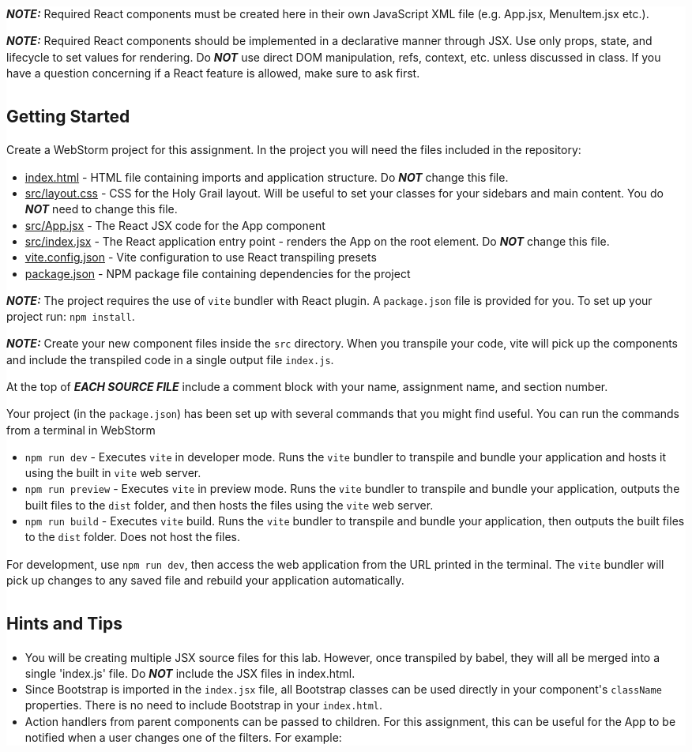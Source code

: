 ***NOTE:*** Required React components must be created here in their own JavaScript XML file (e.g. App.jsx, MenuItem.jsx etc.).

***NOTE:*** Required React components should be implemented in a declarative manner through JSX.  Use only props, state, and lifecycle to set values for rendering.  Do ***NOT*** use direct DOM manipulation, refs, context, etc. unless discussed in class.  If you have a question concerning if a React feature is allowed, make sure to ask first.

## Getting Started

Create a WebStorm project for this assignment.  In the project you will need the files included in the repository:

- [index.html](index.html) - HTML file containing imports and application structure.  Do ***NOT*** change this file.
- [src/layout.css](src/layout.css) - CSS for the Holy Grail layout.  Will be useful to set your classes for your sidebars and main content.  You do ***NOT*** need to change this file.
- [src/App.jsx](src/App.jsx) - The React JSX code for the App component
- [src/index.jsx](src/index.jsx) - The React application entry point - renders the App on the root element.  Do ***NOT*** change this file.
- [vite.config.json](vite.config.json) - Vite configuration to use React transpiling presets
- [package.json](package.json) - NPM package file containing dependencies for the project

***NOTE:*** The project requires the use of ```vite``` bundler with React plugin.  A ```package.json``` file is provided for you.  To set up your project run: ```npm install```.

***NOTE:*** Create your new component files inside the ```src``` directory.  When you transpile your code, vite will pick up the components and include the transpiled code in a single output file ```index.js```.

At the top of ***EACH SOURCE FILE*** include a comment block with your name, assignment name, and section number.

Your project (in the ```package.json```) has been set up with several commands that you might find useful.  You can run the commands from a terminal in WebStorm

- ```npm run dev``` - Executes ```vite``` in developer mode.  Runs the ```vite``` bundler to transpile and bundle your application and hosts it using the built in ```vite``` web server.
- ```npm run preview``` - Executes ```vite``` in preview mode.  Runs the ```vite``` bundler to transpile and bundle your application, outputs the built files to the ```dist``` folder, and then hosts the files using the ```vite``` web server.
- ```npm run build``` - Executes ```vite``` build.  Runs the ```vite``` bundler to transpile and bundle your application, then outputs the built files to the ```dist``` folder.  Does not host the files.

For development, use ```npm run dev```, then access the web application from the URL printed in the terminal.  The ```vite``` bundler will pick up changes to any saved file and rebuild your application automatically.

## Hints and Tips

- You will be creating multiple JSX source files for this lab.  However, once transpiled by babel, they will all be merged into a single 'index.js' file.  Do ***NOT*** include the JSX files in index.html.
- Since Bootstrap is imported in the ```index.jsx``` file, all Bootstrap classes can be used directly in your component's ```className``` properties.  There is no need to include Bootstrap in your ```index.html```.
- Action handlers from parent components can be passed to children.  For this assignment, this can be useful for the App to be notified when a user changes one of the filters.  For example:
